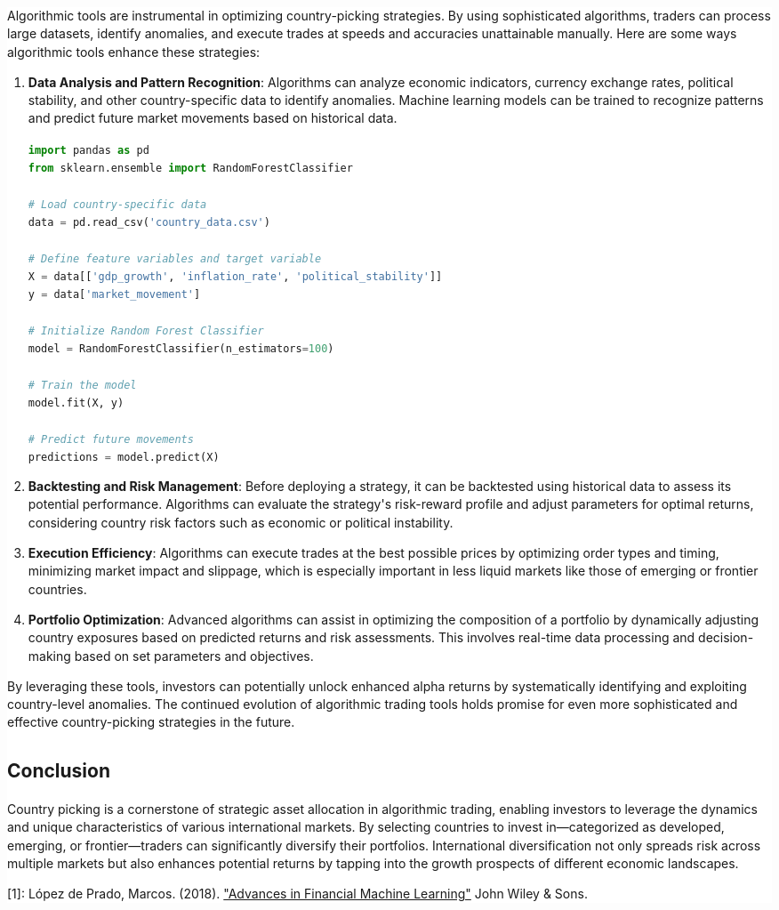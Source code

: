 Algorithmic tools are instrumental in optimizing country-picking strategies. By using sophisticated algorithms, traders can process large datasets, identify anomalies, and execute trades at speeds and accuracies unattainable manually. Here are some ways algorithmic tools enhance these strategies:

1. **Data Analysis and Pattern Recognition**: Algorithms can analyze economic indicators, currency exchange rates, political stability, and other country-specific data to identify anomalies. Machine learning models can be trained to recognize patterns and predict future market movements based on historical data.

   ```python
   import pandas as pd
   from sklearn.ensemble import RandomForestClassifier

   # Load country-specific data
   data = pd.read_csv('country_data.csv')

   # Define feature variables and target variable
   X = data[['gdp_growth', 'inflation_rate', 'political_stability']]
   y = data['market_movement']

   # Initialize Random Forest Classifier
   model = RandomForestClassifier(n_estimators=100)

   # Train the model
   model.fit(X, y)

   # Predict future movements
   predictions = model.predict(X)
   ```

2. **Backtesting and Risk Management**: Before deploying a strategy, it can be backtested using historical data to assess its potential performance. Algorithms can evaluate the strategy's risk-reward profile and adjust parameters for optimal returns, considering country risk factors such as economic or political instability.

3. **Execution Efficiency**: Algorithms can execute trades at the best possible prices by optimizing order types and timing, minimizing market impact and slippage, which is especially important in less liquid markets like those of emerging or frontier countries.

4. **Portfolio Optimization**: Advanced algorithms can assist in optimizing the composition of a portfolio by dynamically adjusting country exposures based on predicted returns and risk assessments. This involves real-time data processing and decision-making based on set parameters and objectives.

By leveraging these tools, investors can potentially unlock enhanced alpha returns by systematically identifying and exploiting country-level anomalies. The continued evolution of algorithmic trading tools holds promise for even more sophisticated and effective country-picking strategies in the future.


## Conclusion

Country picking is a cornerstone of strategic asset allocation in algorithmic trading, enabling investors to leverage the dynamics and unique characteristics of various international markets. By selecting countries to invest in—categorized as developed, emerging, or frontier—traders can significantly diversify their portfolios. International diversification not only spreads risk across multiple markets but also enhances potential returns by tapping into the growth prospects of different economic landscapes.


[1]: López de Prado, Marcos. (2018). ["Advances in Financial Machine Learning"](https://www.amazon.com/Advances-Financial-Machine-Learning-Marcos/dp/1119482089) John Wiley & Sons.